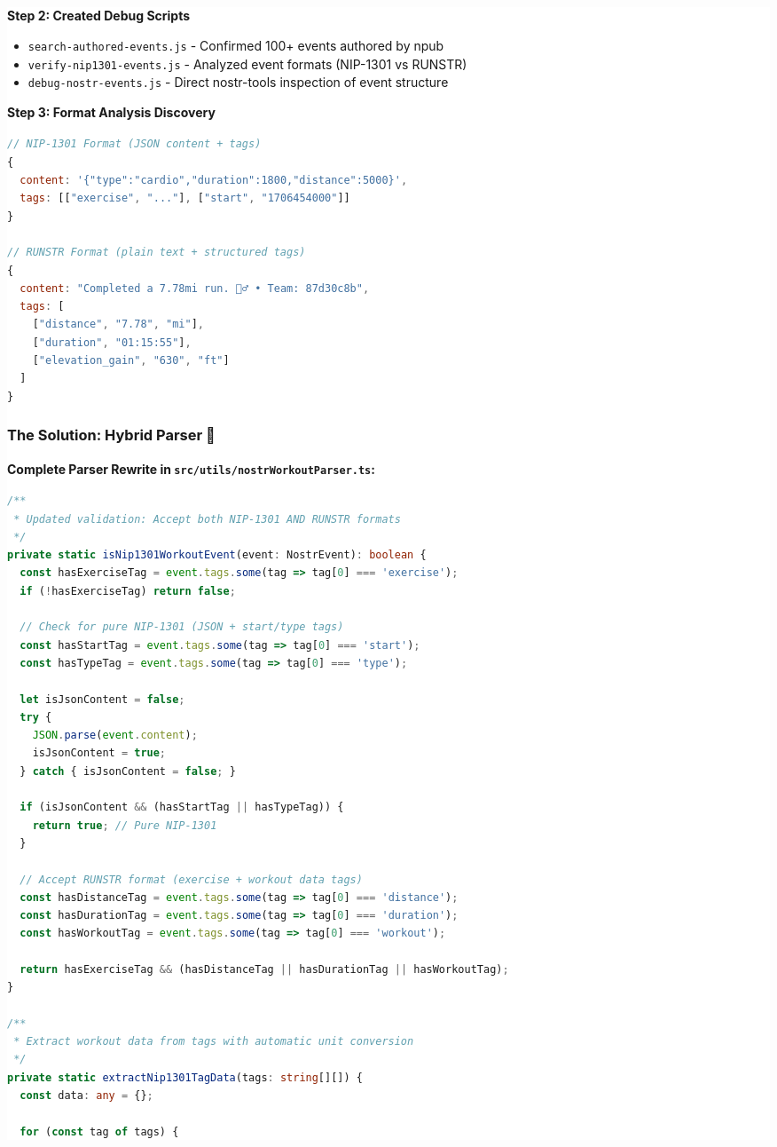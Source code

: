 **Step 2: Created Debug Scripts**
- `search-authored-events.js` - Confirmed 100+ events authored by npub
- `verify-nip1301-events.js` - Analyzed event formats (NIP-1301 vs RUNSTR)
- `debug-nostr-events.js` - Direct nostr-tools inspection of event structure

**Step 3: Format Analysis Discovery**
```javascript
// NIP-1301 Format (JSON content + tags)
{
  content: '{"type":"cardio","duration":1800,"distance":5000}',
  tags: [["exercise", "..."], ["start", "1706454000"]]
}

// RUNSTR Format (plain text + structured tags)  
{
  content: "Completed a 7.78mi run. 🏃‍♂️ • Team: 87d30c8b",
  tags: [
    ["distance", "7.78", "mi"],
    ["duration", "01:15:55"], 
    ["elevation_gain", "630", "ft"]
  ]
}
```

### The Solution: Hybrid Parser 🔧

**Complete Parser Rewrite in `src/utils/nostrWorkoutParser.ts`:**

```typescript
/**
 * Updated validation: Accept both NIP-1301 AND RUNSTR formats
 */
private static isNip1301WorkoutEvent(event: NostrEvent): boolean {
  const hasExerciseTag = event.tags.some(tag => tag[0] === 'exercise');
  if (!hasExerciseTag) return false;
  
  // Check for pure NIP-1301 (JSON + start/type tags)
  const hasStartTag = event.tags.some(tag => tag[0] === 'start');
  const hasTypeTag = event.tags.some(tag => tag[0] === 'type');
  
  let isJsonContent = false;
  try {
    JSON.parse(event.content);
    isJsonContent = true;
  } catch { isJsonContent = false; }
  
  if (isJsonContent && (hasStartTag || hasTypeTag)) {
    return true; // Pure NIP-1301
  }
  
  // Accept RUNSTR format (exercise + workout data tags)
  const hasDistanceTag = event.tags.some(tag => tag[0] === 'distance');
  const hasDurationTag = event.tags.some(tag => tag[0] === 'duration');
  const hasWorkoutTag = event.tags.some(tag => tag[0] === 'workout');
  
  return hasExerciseTag && (hasDistanceTag || hasDurationTag || hasWorkoutTag);
}

/**
 * Extract workout data from tags with automatic unit conversion
 */
private static extractNip1301TagData(tags: string[][]) {
  const data: any = {};
  
  for (const tag of tags) {
```